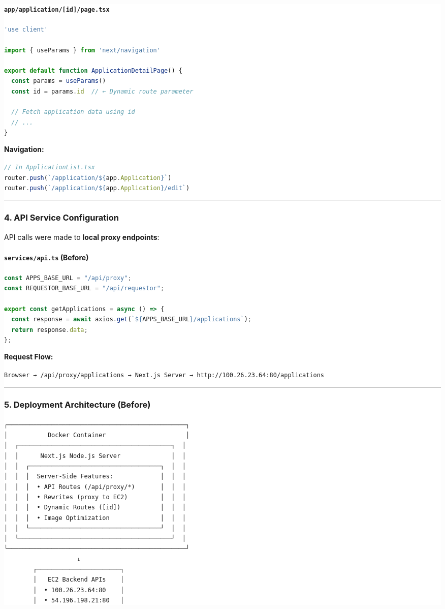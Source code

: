 #### `app/application/[id]/page.tsx`
```typescript
'use client'

import { useParams } from 'next/navigation'

export default function ApplicationDetailPage() {
  const params = useParams()
  const id = params.id  // ← Dynamic route parameter
  
  // Fetch application data using id
  // ...
}
```

**Navigation:**
```typescript
// In ApplicationList.tsx
router.push(`/application/${app.Application}`)
router.push(`/application/${app.Application}/edit`)
```

---

### 4. API Service Configuration

API calls were made to **local proxy endpoints**:

#### `services/api.ts` (Before)
```typescript
const APPS_BASE_URL = "/api/proxy";
const REQUESTOR_BASE_URL = "/api/requestor";

export const getApplications = async () => {
  const response = await axios.get(`${APPS_BASE_URL}/applications`);
  return response.data;
};
```

**Request Flow:**
```
Browser → /api/proxy/applications → Next.js Server → http://100.26.23.64:80/applications
```

---

### 5. Deployment Architecture (Before)

```
┌─────────────────────────────────────────────────┐
│           Docker Container                      │
│  ┌──────────────────────────────────────────┐  │
│  │      Next.js Node.js Server              │  │
│  │  ┌────────────────────────────────────┐  │  │
│  │  │  Server-Side Features:             │  │  │
│  │  │  • API Routes (/api/proxy/*)       │  │  │
│  │  │  • Rewrites (proxy to EC2)         │  │  │
│  │  │  • Dynamic Routes ([id])           │  │  │
│  │  │  • Image Optimization              │  │  │
│  │  └────────────────────────────────────┘  │  │
│  └──────────────────────────────────────────┘  │
└─────────────────────────────────────────────────┘
                    ↓
        ┌───────────────────────┐
        │   EC2 Backend APIs    │
        │  • 100.26.23.64:80    │
        │  • 54.196.198.21:80   │
```